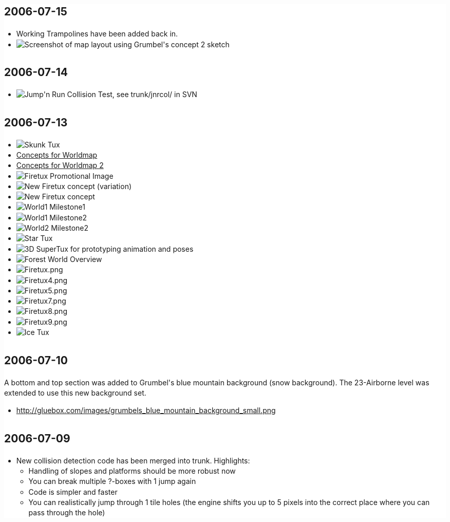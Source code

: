 2006-07-15
----------

- Working Trampolines have been added back in.
- ![ Screenshot of map layout using Grumbel's concept 2 sketch](images/Wm_concept_2.png "wikilink")

2006-07-14
----------

- ![Jump'n Run Collision Test, see trunk/jnrcol/ in SVN](images/Jnrcol.png "wikilink")

2006-07-13
----------

- ![Skunk Tux](images/Skunk-stand-0.png "wikilink")
- [Concepts for Worldmap](http://pingus.seul.org/~grumbel/tmp/md5/6617ea630fc0e2c4406c92ba6638cd6f-worldmap2_concept.png)
- [Concepts for Worldmap 2](http://pingus.seul.org/~grumbel/tmp/md5/8ec5657e72066c656f71eef57e62bcb8-worldmap2_concept2.png)
- ![Firetux Promotional Image](images/SuperTux.png "wikilink")
- ![New Firetux concept (variation)](images/Firetux10.png "wikilink")
- ![New Firetux concept](images/Firetux11.png "wikilink")
- ![World1 Milestone1](images/Worldmap1.jpg "wikilink")
- ![World1 Milestone2](images/Worldmap1_2.png "wikilink")
- ![World2 Milestone2](images/Worldmap2.png "wikilink")
- ![Star Tux](images/Startux.png "wikilink")
- ![3D SuperTux for prototyping animation and poses](images/Supertux3d.jpg "wikilink")
- ![Forest World Overview](images/Forestworldoverview.jpg "wikilink")
- ![Firetux.png](images/Firetux.png "wikilink")
- ![Firetux4.png](images/Firetux4.png "wikilink")
- ![Firetux5.png](images/Firetux5.png "wikilink")
- ![Firetux7.png](images/Firetux7.png "wikilink")
- ![Firetux8.png](images/Firetux8.png "wikilink")
- ![Firetux9.png](images/Firetux9.png "wikilink")
- ![Ice Tux](images/Icestand-left.png "wikilink")

2006-07-10
----------

A bottom and top section was added to Grumbel's blue mountain background
(snow background). The 23-Airborne level was extended to use this new
background set.

- <http://gluebox.com/images/grumbels_blue_mountain_background_small.png>

2006-07-09
----------

- New collision detection code has been merged into trunk. Highlights:
    - Handling of slopes and platforms should be more robust now
    - You can break multiple ?-boxes with 1 jump again
    - Code is simpler and faster
    - You can realistically jump through 1 tile holes (the engine
        shifts you up to 5 pixels into the correct place where you can
        pass through the hole)
